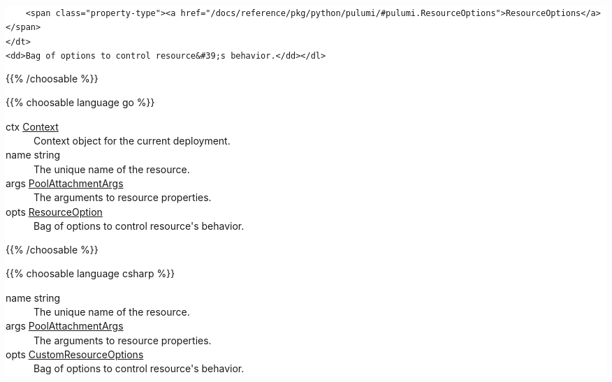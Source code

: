         <span class="property-type"><a href="/docs/reference/pkg/python/pulumi/#pulumi.ResourceOptions">ResourceOptions</a></span>
    </dt>
    <dd>Bag of options to control resource&#39;s behavior.</dd></dl>

{{% /choosable %}}

{{% choosable language go %}}

<dl class="resources-properties"><dt
        class="property-optional" title="Optional">
        <span>ctx</span>
        <span class="property-indicator"></span>
        <span class="property-type"><a href="https://pkg.go.dev/github.com/pulumi/pulumi/sdk/v3/go/pulumi?tab=doc#Context">Context</a></span>
    </dt>
    <dd>Context object for the current deployment.</dd><dt
        class="property-required" title="Required">
        <span>name</span>
        <span class="property-indicator"></span>
        <span class="property-type">string</span>
    </dt>
    <dd>The unique name of the resource.</dd><dt
        class="property-required" title="Required">
        <span>args</span>
        <span class="property-indicator"></span>
        <span class="property-type"><a href="#inputs">PoolAttachmentArgs</a></span>
    </dt>
    <dd>The arguments to resource properties.</dd><dt
        class="property-optional" title="Optional">
        <span>opts</span>
        <span class="property-indicator"></span>
        <span class="property-type"><a href="https://pkg.go.dev/github.com/pulumi/pulumi/sdk/v3/go/pulumi?tab=doc#ResourceOption">ResourceOption</a></span>
    </dt>
    <dd>Bag of options to control resource&#39;s behavior.</dd></dl>

{{% /choosable %}}

{{% choosable language csharp %}}

<dl class="resources-properties"><dt
        class="property-required" title="Required">
        <span>name</span>
        <span class="property-indicator"></span>
        <span class="property-type">string</span>
    </dt>
    <dd>The unique name of the resource.</dd><dt
        class="property-required" title="Required">
        <span>args</span>
        <span class="property-indicator"></span>
        <span class="property-type"><a href="#inputs">PoolAttachmentArgs</a></span>
    </dt>
    <dd>The arguments to resource properties.</dd><dt
        class="property-optional" title="Optional">
        <span>opts</span>
        <span class="property-indicator"></span>
        <span class="property-type"><a href="/docs/reference/pkg/dotnet/Pulumi/Pulumi.CustomResourceOptions.html">CustomResourceOptions</a></span>
    </dt>
    <dd>Bag of options to control resource&#39;s behavior.</dd></dl>
